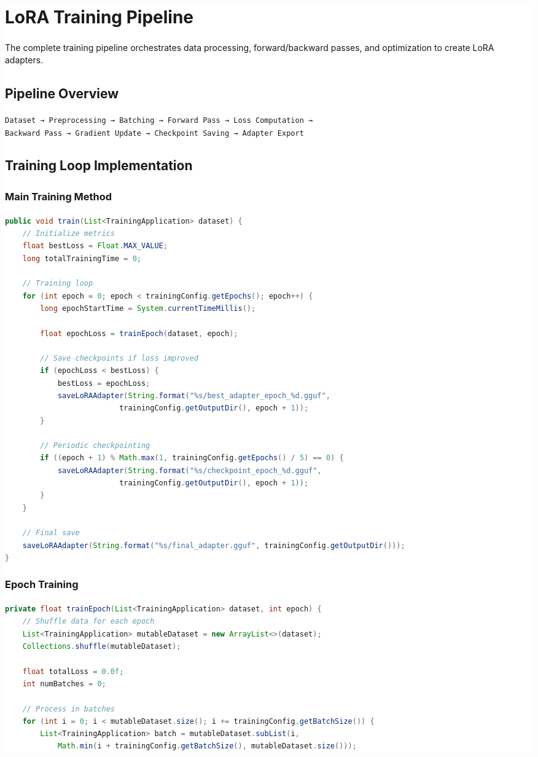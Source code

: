 # LoRA Training Pipeline

The complete training pipeline orchestrates data processing, forward/backward passes, and optimization to create LoRA adapters.

## Pipeline Overview

```
Dataset → Preprocessing → Batching → Forward Pass → Loss Computation →
Backward Pass → Gradient Update → Checkpoint Saving → Adapter Export
```

## Training Loop Implementation

### Main Training Method

```java
public void train(List<TrainingApplication> dataset) {
    // Initialize metrics
    float bestLoss = Float.MAX_VALUE;
    long totalTrainingTime = 0;

    // Training loop
    for (int epoch = 0; epoch < trainingConfig.getEpochs(); epoch++) {
        long epochStartTime = System.currentTimeMillis();

        float epochLoss = trainEpoch(dataset, epoch);

        // Save checkpoints if loss improved
        if (epochLoss < bestLoss) {
            bestLoss = epochLoss;
            saveLoRAAdapter(String.format("%s/best_adapter_epoch_%d.gguf",
                          trainingConfig.getOutputDir(), epoch + 1));
        }

        // Periodic checkpointing
        if ((epoch + 1) % Math.max(1, trainingConfig.getEpochs() / 5) == 0) {
            saveLoRAAdapter(String.format("%s/checkpoint_epoch_%d.gguf",
                          trainingConfig.getOutputDir(), epoch + 1));
        }
    }

    // Final save
    saveLoRAAdapter(String.format("%s/final_adapter.gguf", trainingConfig.getOutputDir()));
}
```

### Epoch Training

```java
private float trainEpoch(List<TrainingApplication> dataset, int epoch) {
    // Shuffle data for each epoch
    List<TrainingApplication> mutableDataset = new ArrayList<>(dataset);
    Collections.shuffle(mutableDataset);

    float totalLoss = 0.0f;
    int numBatches = 0;

    // Process in batches
    for (int i = 0; i < mutableDataset.size(); i += trainingConfig.getBatchSize()) {
        List<TrainingApplication> batch = mutableDataset.subList(i,
            Math.min(i + trainingConfig.getBatchSize(), mutableDataset.size()));

```